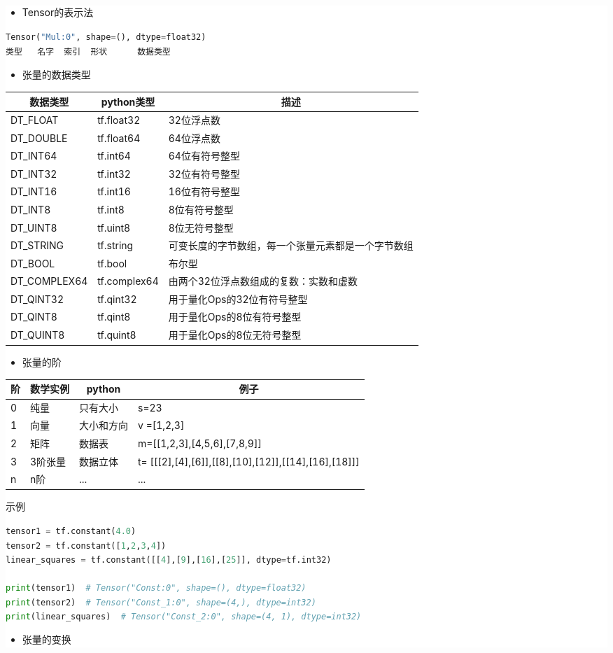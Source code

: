 - Tensor的表示法

```python
Tensor("Mul:0", shape=(), dtype=float32)
类型	 名字	 索引	 形状		 数据类型
```

- 张量的数据类型

| 数据类型     | python类型   | 描述                                               |
| ------------ | ------------ | -------------------------------------------------- |
| DT_FLOAT     | tf.float32   | 32位浮点数                                         |
| DT_DOUBLE    | tf.float64   | 64位浮点数                                         |
| DT_INT64     | tf.int64     | 64位有符号整型                                     |
| DT_INT32     | tf.int32     | 32位有符号整型                                     |
| DT_INT16     | tf.int16     | 16位有符号整型                                     |
| DT_INT8      | tf.int8      | 8位有符号整型                                      |
| DT_UINT8     | tf.uint8     | 8位无符号整型                                      |
| DT_STRING    | tf.string    | 可变长度的字节数组，每一个张量元素都是一个字节数组 |
| DT_BOOL      | tf.bool      | 布尔型                                             |
| DT_COMPLEX64 | tf.complex64 | 由两个32位浮点数组成的复数：实数和虚数             |
| DT_QINT32    | tf.qint32    | 用于量化Ops的32位有符号整型                        |
| DT_QINT8     | tf.qint8     | 用于量化Ops的8位有符号整型                         |
| DT_QUINT8    | tf.quint8    | 用于量化Ops的8位无符号整型                         |

- 张量的阶

| 阶   | 数学实例 | python     | 例子                                                |
| ---- | -------- | ---------- | --------------------------------------------------- |
| 0    | 纯量     | 只有大小   | s=23                                                |
| 1    | 向量     | 大小和方向 | v =[1,2,3]                                          |
| 2    | 矩阵     | 数据表     | m=[[1,2,3],[4,5,6],[7,8,9]]                         |
| 3    | 3阶张量  | 数据立体   | t= [[[2],[4],[6]],[[8],[10],[12]],[[14],[16],[18]]] |
| n    | n阶      | ...        | ...                                                 |

示例

```python
tensor1 = tf.constant(4.0)
tensor2 = tf.constant([1,2,3,4])
linear_squares = tf.constant([[4],[9],[16],[25]], dtype=tf.int32)

print(tensor1)  # Tensor("Const:0", shape=(), dtype=float32)
print(tensor2)  # Tensor("Const_1:0", shape=(4,), dtype=int32)
print(linear_squares)  # Tensor("Const_2:0", shape=(4, 1), dtype=int32)
```
- 张量的变换
